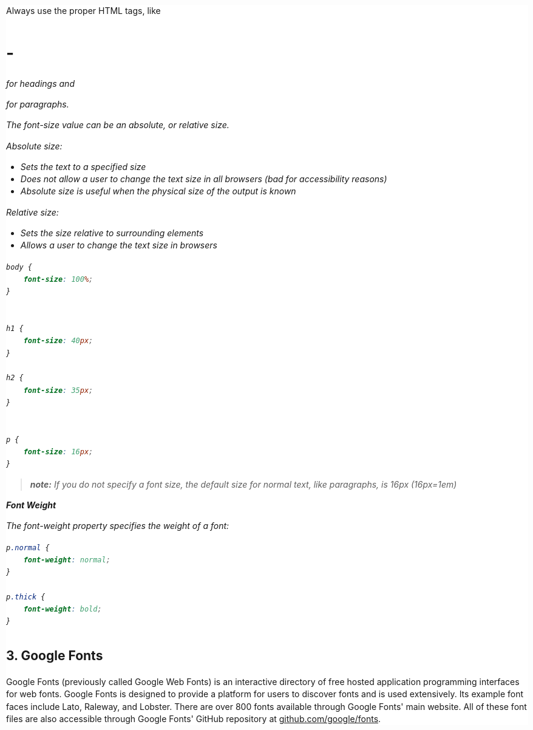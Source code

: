 Always use the proper HTML tags, like <h1> - <h6> for headings and <p> for paragraphs.

The font-size value can be an absolute, or relative size.

Absolute size:

- Sets the text to a specified size
- Does not allow a user to change the text size in all browsers (bad for accessibility reasons)
- Absolute size is useful when the physical size of the output is known

Relative size:

- Sets the size relative to surrounding elements
- Allows a user to change the text size in browsers

```css
body {
    font-size: 100%;
}


h1 {
    font-size: 40px;
}

h2 {
    font-size: 35px;
}


p {
    font-size: 16px;
}
```

> **note:** If you do not specify a font size, the default size for normal text, like paragraphs, is 16px (16px=1em)

**Font Weight**

The font-weight property specifies the weight of a font:

```css
p.normal {
    font-weight: normal;
}

p.thick {
    font-weight: bold;
}
```

## 3. Google Fonts

Google Fonts (previously called Google Web Fonts) is an interactive directory of free hosted application programming interfaces for web fonts. Google Fonts is designed to provide a platform for users to discover fonts and is used extensively. Its example font faces include Lato, Raleway, and Lobster. There are over 800 fonts available through Google Fonts' main website. All of these font files are also accessible through Google Fonts' GitHub repository at [github.com/google/fonts](github.com/google/fonts).
